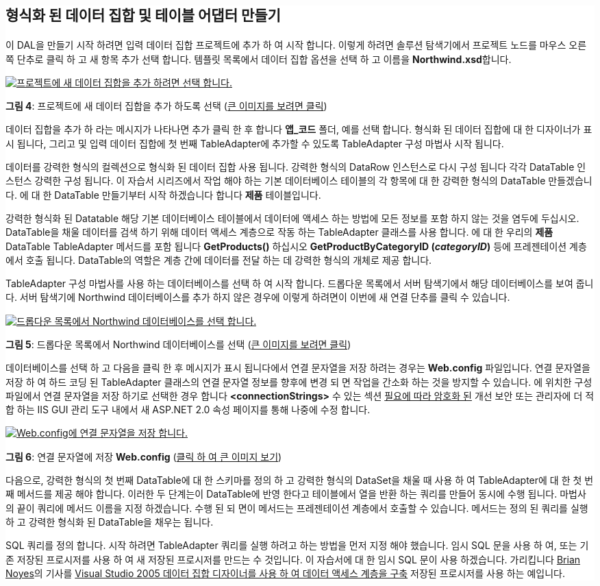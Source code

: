 ## <a name="creating-a-typed-dataset-and-table-adapter"></a>형식화 된 데이터 집합 및 테이블 어댑터 만들기

이 DAL을 만들기 시작 하려면 입력 데이터 집합 프로젝트에 추가 하 여 시작 합니다. 이렇게 하려면 솔루션 탐색기에서 프로젝트 노드를 마우스 오른쪽 단추로 클릭 하 고 새 항목 추가 선택 합니다. 템플릿 목록에서 데이터 집합 옵션을 선택 하 고 이름을 **Northwind.xsd**합니다.


[![프로젝트에 새 데이터 집합을 추가 하려면 선택 합니다.](creating-a-data-access-layer-cs/_static/image9.png)](creating-a-data-access-layer-cs/_static/image8.png)

**그림 4**: 프로젝트에 새 데이터 집합을 추가 하도록 선택 ([큰 이미지를 보려면 클릭](creating-a-data-access-layer-cs/_static/image10.png))


데이터 집합을 추가 하 라는 메시지가 나타나면 추가 클릭 한 후 합니다 **앱\_코드** 폴더, 예를 선택 합니다. 형식화 된 데이터 집합에 대 한 디자이너가 표시 됩니다, 그리고 및 입력 데이터 집합에 첫 번째 TableAdapter에 추가할 수 있도록 TableAdapter 구성 마법사 시작 됩니다.

데이터를 강력한 형식의 컬렉션으로 형식화 된 데이터 집합 사용 됩니다. 강력한 형식의 DataRow 인스턴스로 다시 구성 됩니다 각각 DataTable 인스턴스 강력한 구성 됩니다. 이 자습서 시리즈에서 작업 해야 하는 기본 데이터베이스 테이블의 각 항목에 대 한 강력한 형식의 DataTable 만들겠습니다. 에 대 한 DataTable 만들기부터 시작 하겠습니다 합니다 **제품** 테이블입니다.

강력한 형식화 된 Datatable 해당 기본 데이터베이스 테이블에서 데이터에 액세스 하는 방법에 모든 정보를 포함 하지 않는 것을 염두에 두십시오. DataTable을 채울 데이터를 검색 하기 위해 데이터 액세스 계층으로 작동 하는 TableAdapter 클래스를 사용 합니다. 에 대 한 우리의 **제품** DataTable TableAdapter 메서드를 포함 됩니다 **GetProducts()** 하십시오 **GetProductByCategoryID (*categoryID*)** 등에 프레젠테이션 계층에서 호출 됩니다. DataTable의 역할은 계층 간에 데이터를 전달 하는 데 강력한 형식의 개체로 제공 합니다.

TableAdapter 구성 마법사를 사용 하는 데이터베이스를 선택 하 여 시작 합니다. 드롭다운 목록에서 서버 탐색기에서 해당 데이터베이스를 보여 줍니다. 서버 탐색기에 Northwind 데이터베이스를 추가 하지 않은 경우에 이렇게 하려면이 이번에 새 연결 단추를 클릭 수 있습니다.


[![드롭다운 목록에서 Northwind 데이터베이스를 선택 합니다.](creating-a-data-access-layer-cs/_static/image12.png)](creating-a-data-access-layer-cs/_static/image11.png)

**그림 5**: 드롭다운 목록에서 Northwind 데이터베이스를 선택 ([큰 이미지를 보려면 클릭](creating-a-data-access-layer-cs/_static/image13.png))


데이터베이스를 선택 하 고 다음을 클릭 한 후 메시지가 표시 됩니다에서 연결 문자열을 저장 하려는 경우는 **Web.config** 파일입니다. 연결 문자열을 저장 하 여 하드 코딩 된 TableAdapter 클래스의 연결 문자열 정보를 향후에 변경 되 면 작업을 간소화 하는 것을 방지할 수 있습니다. 에 위치한 구성 파일에서 연결 문자열을 저장 하기로 선택한 경우 합니다 **&lt;connectionStrings&gt;** 수 있는 섹션 [필요에 따라 암호화 된](http://aspnet.4guysfromrolla.com/articles/021506-1.aspx) 개선 보안 또는 관리자에 더 적합 하는 IIS GUI 관리 도구 내에서 새 ASP.NET 2.0 속성 페이지를 통해 나중에 수정 합니다.


[![Web.config에 연결 문자열을 저장 합니다.](creating-a-data-access-layer-cs/_static/image15.png)](creating-a-data-access-layer-cs/_static/image14.png)

**그림 6**: 연결 문자열에 저장 **Web.config** ([클릭 하 여 큰 이미지 보기](creating-a-data-access-layer-cs/_static/image16.png))


다음으로, 강력한 형식의 첫 번째 DataTable에 대 한 스키마를 정의 하 고 강력한 형식의 DataSet을 채울 때 사용 하 여 TableAdapter에 대 한 첫 번째 메서드를 제공 해야 합니다. 이러한 두 단계는이 DataTable에 반영 한다고 테이블에서 열을 반환 하는 쿼리를 만들어 동시에 수행 됩니다. 마법사의 끝이 쿼리에 메서드 이름을 지정 하겠습니다. 수행 된 되 면이 메서드는 프레젠테이션 계층에서 호출할 수 있습니다. 메서드는 정의 된 쿼리를 실행 하 고 강력한 형식화 된 DataTable을 채우는 됩니다.

SQL 쿼리를 정의 합니다. 시작 하려면 TableAdapter 쿼리를 실행 하려고 하는 방법을 먼저 지정 해야 했습니다. 임시 SQL 문을 사용 하 여, 또는 기존 저장된 프로시저를 사용 하 여 새 저장된 프로시저를 만드는 수 것입니다. 이 자습서에 대 한 임시 SQL 문이 사용 하겠습니다. 가리킵니다 [Brian Noyes](http://briannoyes.net/)의 기사를 [Visual Studio 2005 데이터 집합 디자이너를 사용 하 여 데이터 액세스 계층을 구축](http://www.theserverside.net/articles/showarticle.tss?id=DataSetDesigner) 저장된 프로시저를 사용 하는 예입니다.
